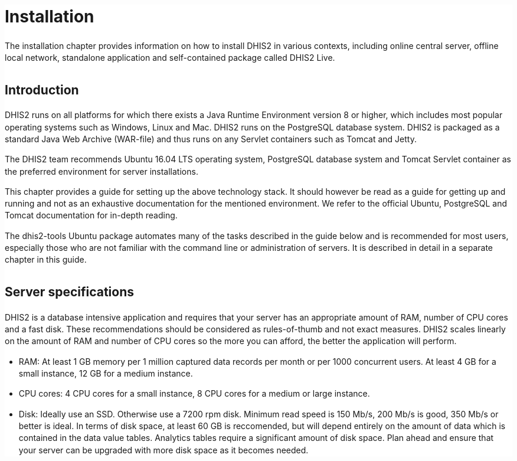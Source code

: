# Installation



The installation chapter provides information on how to install DHIS2 in
various contexts, including online central server, offline local
network, standalone application and self-contained package called DHIS2
Live.

## Introduction



DHIS2 runs on all platforms for which there exists a Java Runtime
Environment version 8 or higher, which includes most popular operating
systems such as Windows, Linux and Mac. DHIS2 runs on the PostgreSQL
database system. DHIS2 is packaged as a standard Java Web Archive
(WAR-file) and thus runs on any Servlet containers such as Tomcat and
Jetty.

The DHIS2 team recommends Ubuntu 16.04 LTS operating system, PostgreSQL
database system and Tomcat Servlet container as the preferred
environment for server installations.

This chapter provides a guide for setting up the above technology stack.
It should however be read as a guide for getting up and running and not
as an exhaustive documentation for the mentioned environment. We refer
to the official Ubuntu, PostgreSQL and Tomcat documentation for in-depth
reading.

The dhis2-tools Ubuntu package automates many of the tasks described in
the guide below and is recommended for most users, especially those who
are not familiar with the command line or administration of servers. It
is described in detail in a separate chapter in this guide.

## Server specifications



DHIS2 is a database intensive application and requires that your server
has an appropriate amount of RAM, number of CPU cores and a fast disk.
These recommendations should be considered as rules-of-thumb and not
exact measures. DHIS2 scales linearly on the amount of RAM and number of
CPU cores so the more you can afford, the better the application will
perform.

  - RAM: At least 1 GB memory per 1 million captured data records per
    month or per 1000 concurrent users. At least 4 GB for a small
    instance, 12 GB for a medium instance.

  - CPU cores: 4 CPU cores for a small instance, 8 CPU cores for a
    medium or large instance.

  - Disk: Ideally use an SSD. Otherwise use a 7200 rpm disk. Minimum
    read speed is 150 Mb/s, 200 Mb/s is good, 350 Mb/s or better is
    ideal. In terms of disk space, at least 60 GB is reccomended, but
    will depend entirely on the amount of data which is contained in the
    data value tables. Analytics tables require a significant amount of
    disk space. Plan ahead and ensure that your server can be upgraded
    with more disk space as it becomes needed.
